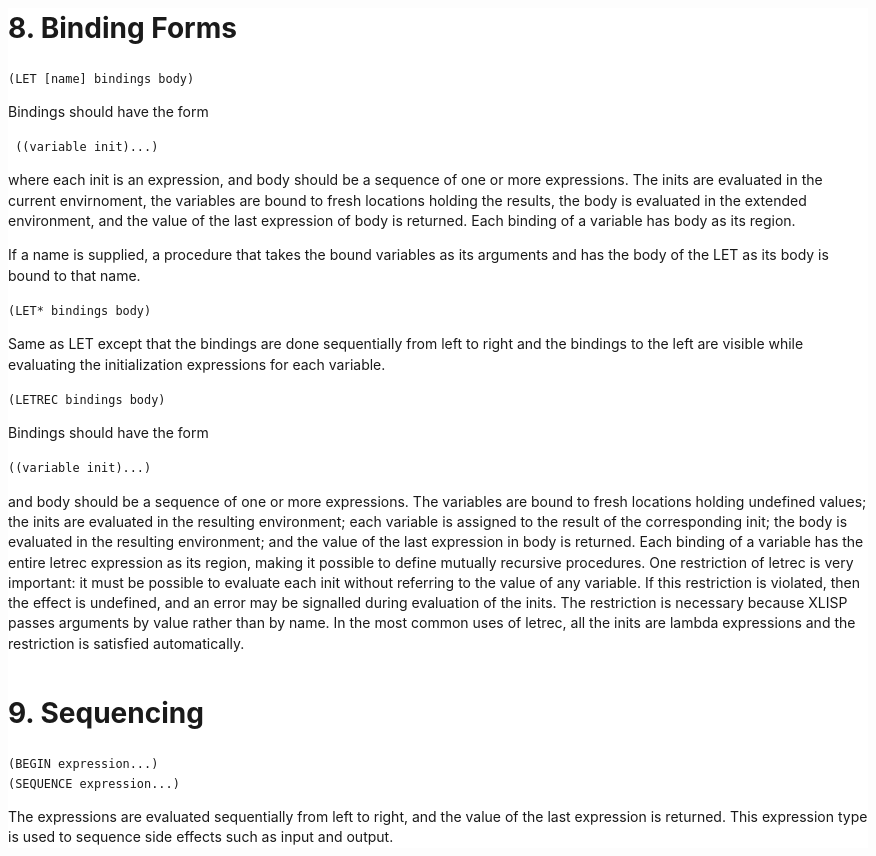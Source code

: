 # 8. Binding Forms

 ```lisp 
 (LET [name] bindings body)
```
Bindings should have the form

```lisp 
 ((variable init)...)
```

where each init is an expression, and body should be a sequence of one or more
expressions. The inits are evaluated in the current envirnoment, the variables
are bound to fresh locations holding the results, the body is evaluated in the
extended environment, and the value of the last expression of body is returned.
Each binding of a variable has body as its region.

If a name is supplied, a procedure that takes the bound variables as its
arguments and has the body of the LET as its body is bound to that name.

 ```lisp 
 (LET* bindings body)
```
Same as LET except that the bindings are done sequentially from left to right
and the bindings to the left are visible while evaluating the initialization
expressions for each variable.

 ```lisp 
 (LETREC bindings body)
```
Bindings should have the form

 ```lisp 
 ((variable init)...)
```
and body should be a sequence of one or more expressions. The variables are
bound to fresh locations holding undefined values; the inits are evaluated in
the resulting environment; each variable is assigned to the result of the
corresponding init; the body is evaluated in the resulting environment; and the
value of the last expression in body is returned. Each binding of a variable has
the entire letrec expression as its region, making it possible to define
mutually recursive procedures. One restriction of letrec is very important: it
must be possible to evaluate each init without referring to the value of any
variable. If this restriction is violated, then the effect is undefined, and an
error may be signalled during evaluation of the inits. The restriction is
necessary because XLISP passes arguments by value rather than by name. In the
most common uses of letrec, all the inits are lambda expressions and the
restriction is satisfied automatically.

# 9. Sequencing

 ```lisp 
 (BEGIN expression...)
 (SEQUENCE expression...)
```
The expressions are evaluated sequentially from left to right, and the value of
the last expression is returned. This expression type is used to sequence side
effects such as input and output.
